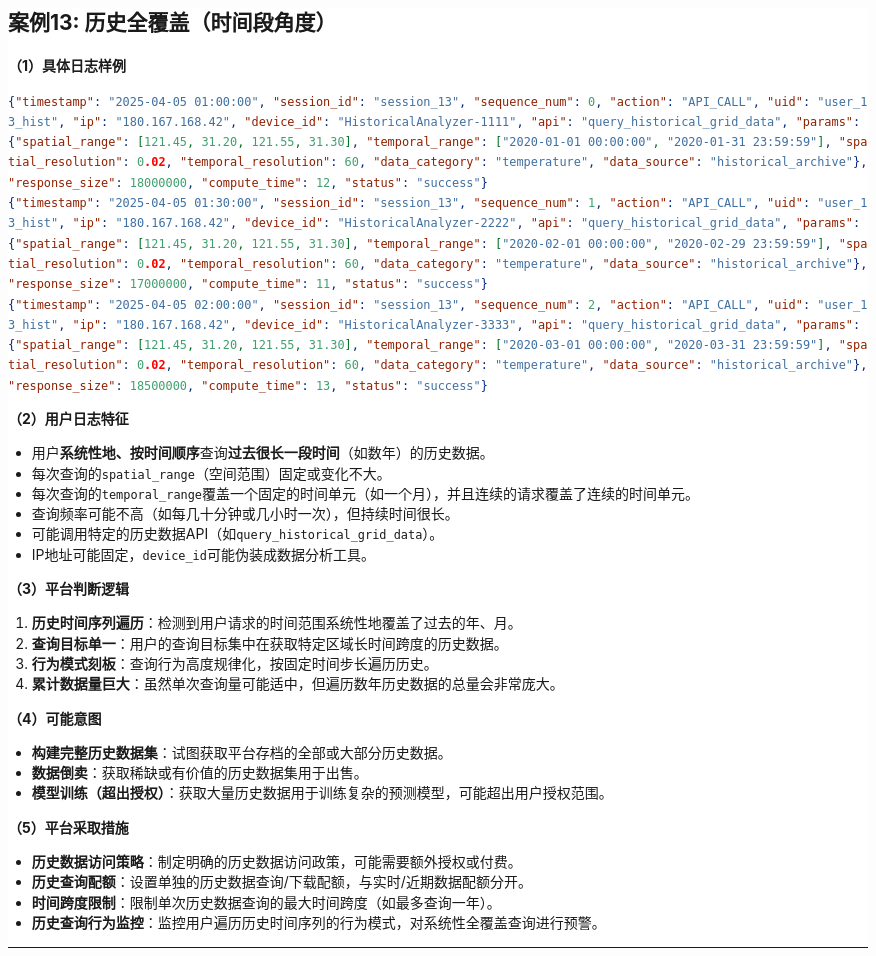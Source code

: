 
## **案例13: 历史全覆盖（时间段角度）**

**（1）具体日志样例**

```json
{"timestamp": "2025-04-05 01:00:00", "session_id": "session_13", "sequence_num": 0, "action": "API_CALL", "uid": "user_13_hist", "ip": "180.167.168.42", "device_id": "HistoricalAnalyzer-1111", "api": "query_historical_grid_data", "params": {"spatial_range": [121.45, 31.20, 121.55, 31.30], "temporal_range": ["2020-01-01 00:00:00", "2020-01-31 23:59:59"], "spatial_resolution": 0.02, "temporal_resolution": 60, "data_category": "temperature", "data_source": "historical_archive"}, "response_size": 18000000, "compute_time": 12, "status": "success"}
{"timestamp": "2025-04-05 01:30:00", "session_id": "session_13", "sequence_num": 1, "action": "API_CALL", "uid": "user_13_hist", "ip": "180.167.168.42", "device_id": "HistoricalAnalyzer-2222", "api": "query_historical_grid_data", "params": {"spatial_range": [121.45, 31.20, 121.55, 31.30], "temporal_range": ["2020-02-01 00:00:00", "2020-02-29 23:59:59"], "spatial_resolution": 0.02, "temporal_resolution": 60, "data_category": "temperature", "data_source": "historical_archive"}, "response_size": 17000000, "compute_time": 11, "status": "success"}
{"timestamp": "2025-04-05 02:00:00", "session_id": "session_13", "sequence_num": 2, "action": "API_CALL", "uid": "user_13_hist", "ip": "180.167.168.42", "device_id": "HistoricalAnalyzer-3333", "api": "query_historical_grid_data", "params": {"spatial_range": [121.45, 31.20, 121.55, 31.30], "temporal_range": ["2020-03-01 00:00:00", "2020-03-31 23:59:59"], "spatial_resolution": 0.02, "temporal_resolution": 60, "data_category": "temperature", "data_source": "historical_archive"}, "response_size": 18500000, "compute_time": 13, "status": "success"}
```

**（2）用户日志特征**

-   用户**系统性地、按时间顺序**查询**过去很长一段时间**（如数年）的历史数据。
-   每次查询的`spatial_range`（空间范围）固定或变化不大。
-   每次查询的`temporal_range`覆盖一个固定的时间单元（如一个月），并且连续的请求覆盖了连续的时间单元。
-   查询频率可能不高（如每几十分钟或几小时一次），但持续时间很长。
-   可能调用特定的历史数据API（如`query_historical_grid_data`）。
-   IP地址可能固定，`device_id`可能伪装成数据分析工具。

**（3）平台判断逻辑**

1.  **历史时间序列遍历**：检测到用户请求的时间范围系统性地覆盖了过去的年、月。
2.  **查询目标单一**：用户的查询目标集中在获取特定区域长时间跨度的历史数据。
3.  **行为模式刻板**：查询行为高度规律化，按固定时间步长遍历历史。
4.  **累计数据量巨大**：虽然单次查询量可能适中，但遍历数年历史数据的总量会非常庞大。

**（4）可能意图**

-   **构建完整历史数据集**：试图获取平台存档的全部或大部分历史数据。
-   **数据倒卖**：获取稀缺或有价值的历史数据集用于出售。
-   **模型训练（超出授权）**：获取大量历史数据用于训练复杂的预测模型，可能超出用户授权范围。

**（5）平台采取措施**

-   **历史数据访问策略**：制定明确的历史数据访问政策，可能需要额外授权或付费。
-   **历史查询配额**：设置单独的历史数据查询/下载配额，与实时/近期数据配额分开。
-   **时间跨度限制**：限制单次历史数据查询的最大时间跨度（如最多查询一年）。
-   **历史查询行为监控**：监控用户遍历历史时间序列的行为模式，对系统性全覆盖查询进行预警。

---

